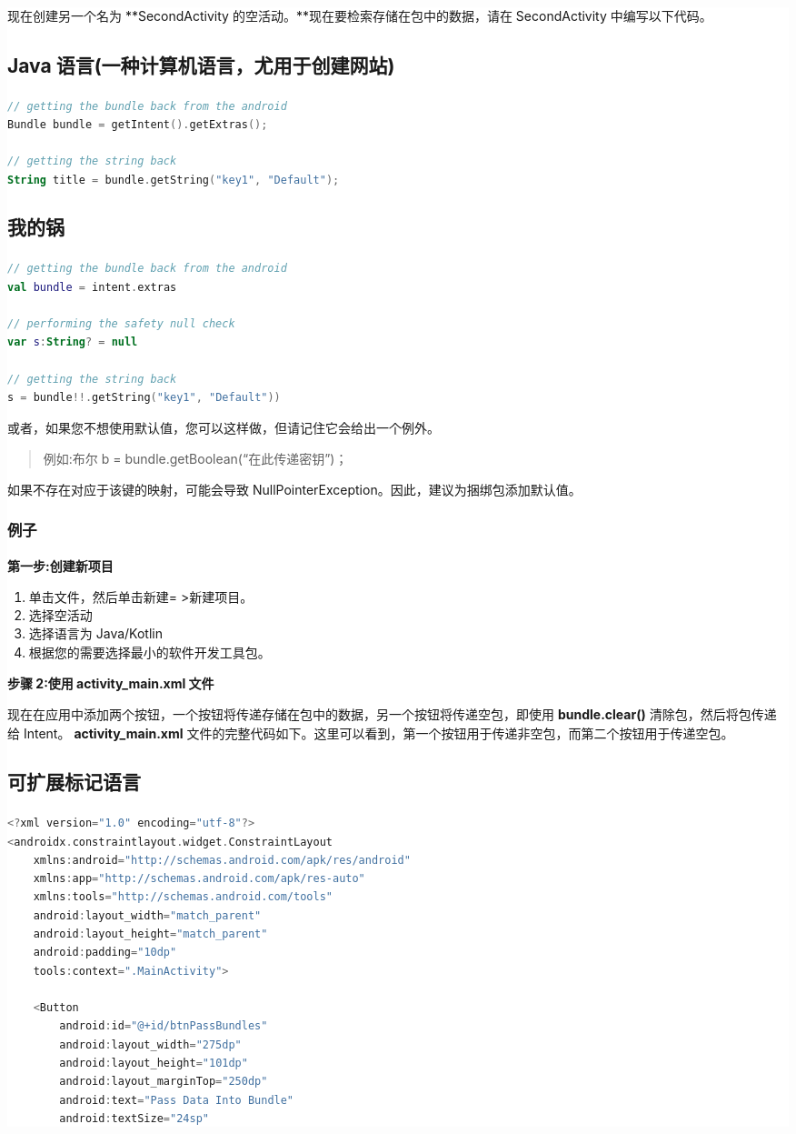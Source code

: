 ```kt
```

现在创建另一个名为 **SecondActivity 的空活动。**现在要检索存储在包中的数据，请在 SecondActivity 中编写以下代码。

## Java 语言(一种计算机语言，尤用于创建网站)

```kt
// getting the bundle back from the android
Bundle bundle = getIntent().getExtras();

// getting the string back
String title = bundle.getString("key1", "Default");
```

## 我的锅

```kt
// getting the bundle back from the android
val bundle = intent.extras

// performing the safety null check
var s:String? = null

// getting the string back
s = bundle!!.getString("key1", "Default"))
```

或者，如果您不想使用默认值，您可以这样做，但请记住它会给出一个例外。

> 例如:布尔 b = bundle.getBoolean(“在此传递密钥”)；

如果不存在对应于该键的映射，可能会导致 NullPointerException。因此，建议为捆绑包添加默认值。

### 例子

**第一步:创建新项目**

1.  单击文件，然后单击新建= >新建项目。
2.  选择空活动
3.  选择语言为 Java/Kotlin
4.  根据您的需要选择最小的软件开发工具包。

**步骤 2:使用 activity_main.xml 文件**

现在在应用中添加两个按钮，一个按钮将传递存储在包中的数据，另一个按钮将传递空包，即使用 **bundle.clear()** 清除包，然后将包传递给 Intent。 **activity_main.xml** 文件的完整代码如下。这里可以看到，第一个按钮用于传递非空包，而第二个按钮用于传递空包。

## 可扩展标记语言

```kt
<?xml version="1.0" encoding="utf-8"?>
<androidx.constraintlayout.widget.ConstraintLayout
    xmlns:android="http://schemas.android.com/apk/res/android"
    xmlns:app="http://schemas.android.com/apk/res-auto"
    xmlns:tools="http://schemas.android.com/tools"
    android:layout_width="match_parent"
    android:layout_height="match_parent"
    android:padding="10dp"
    tools:context=".MainActivity">

    <Button
        android:id="@+id/btnPassBundles"
        android:layout_width="275dp"
        android:layout_height="101dp"
        android:layout_marginTop="250dp"
        android:text="Pass Data Into Bundle"
        android:textSize="24sp"
```